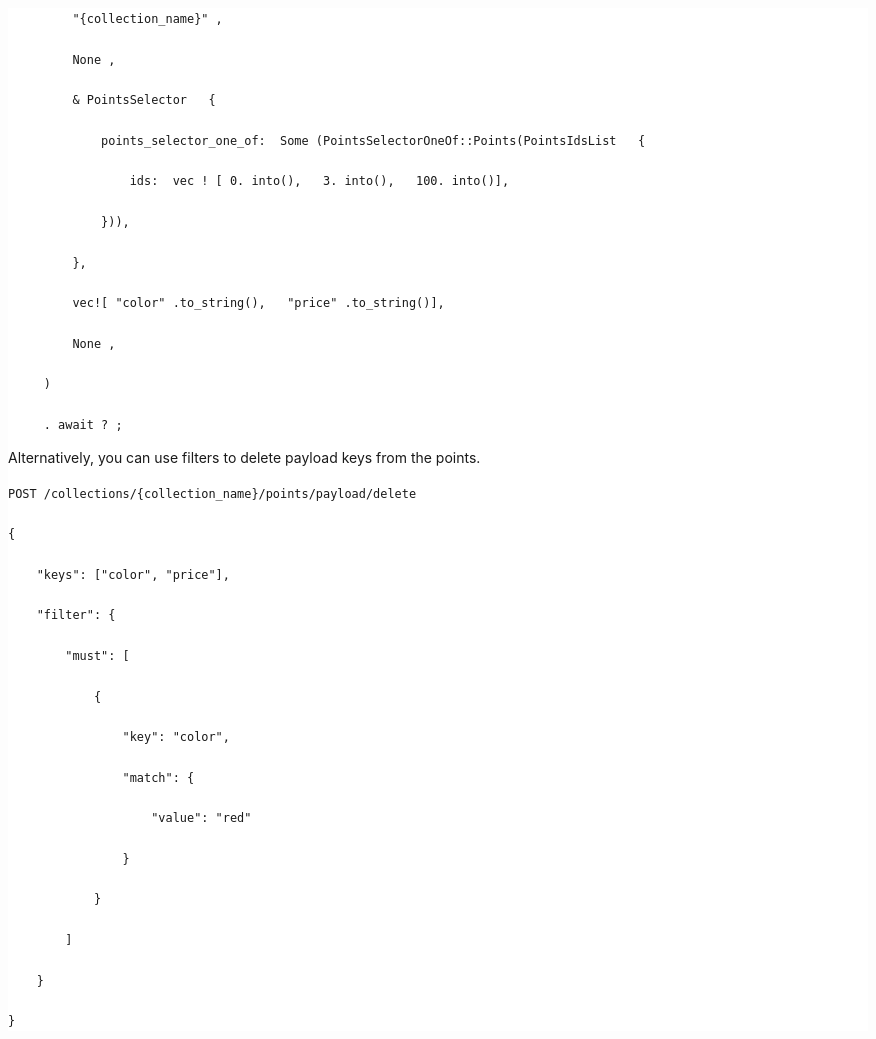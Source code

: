 ```
         "{collection_name}" , 

         None , 

         & PointsSelector   { 

             points_selector_one_of:  Some (PointsSelectorOneOf::Points(PointsIdsList   { 

                 ids:  vec ! [ 0. into(),   3. into(),   100. into()], 

             })), 

         }, 

         vec![ "color" .to_string(),   "price" .to_string()], 

         None , 

     ) 

     . await ? ; 

```

Alternatively, you can use filters to delete payload keys from the points.

```
POST /collections/{collection_name}/points/payload/delete

{

    "keys": ["color", "price"],

    "filter": {

        "must": [

            {

                "key": "color",

                "match": {

                    "value": "red"

                }

            }

        ]

    }

}

```
